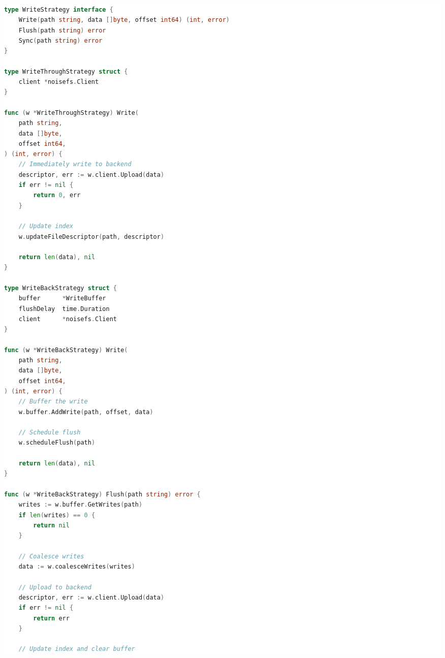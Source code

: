 ```go
type WriteStrategy interface {
    Write(path string, data []byte, offset int64) (int, error)
    Flush(path string) error
    Sync(path string) error
}

type WriteThroughStrategy struct {
    client *noisefs.Client
}

func (w *WriteThroughStrategy) Write(
    path string, 
    data []byte, 
    offset int64,
) (int, error) {
    // Immediately write to backend
    descriptor, err := w.client.Upload(data)
    if err != nil {
        return 0, err
    }
    
    // Update index
    w.updateFileDescriptor(path, descriptor)
    
    return len(data), nil
}

type WriteBackStrategy struct {
    buffer      *WriteBuffer
    flushDelay  time.Duration
    client      *noisefs.Client
}

func (w *WriteBackStrategy) Write(
    path string, 
    data []byte, 
    offset int64,
) (int, error) {
    // Buffer the write
    w.buffer.AddWrite(path, offset, data)
    
    // Schedule flush
    w.scheduleFlush(path)
    
    return len(data), nil
}

func (w *WriteBackStrategy) Flush(path string) error {
    writes := w.buffer.GetWrites(path)
    if len(writes) == 0 {
        return nil
    }
    
    // Coalesce writes
    data := w.coalesceWrites(writes)
    
    // Upload to backend
    descriptor, err := w.client.Upload(data)
    if err != nil {
        return err
    }
    
    // Update index and clear buffer
```